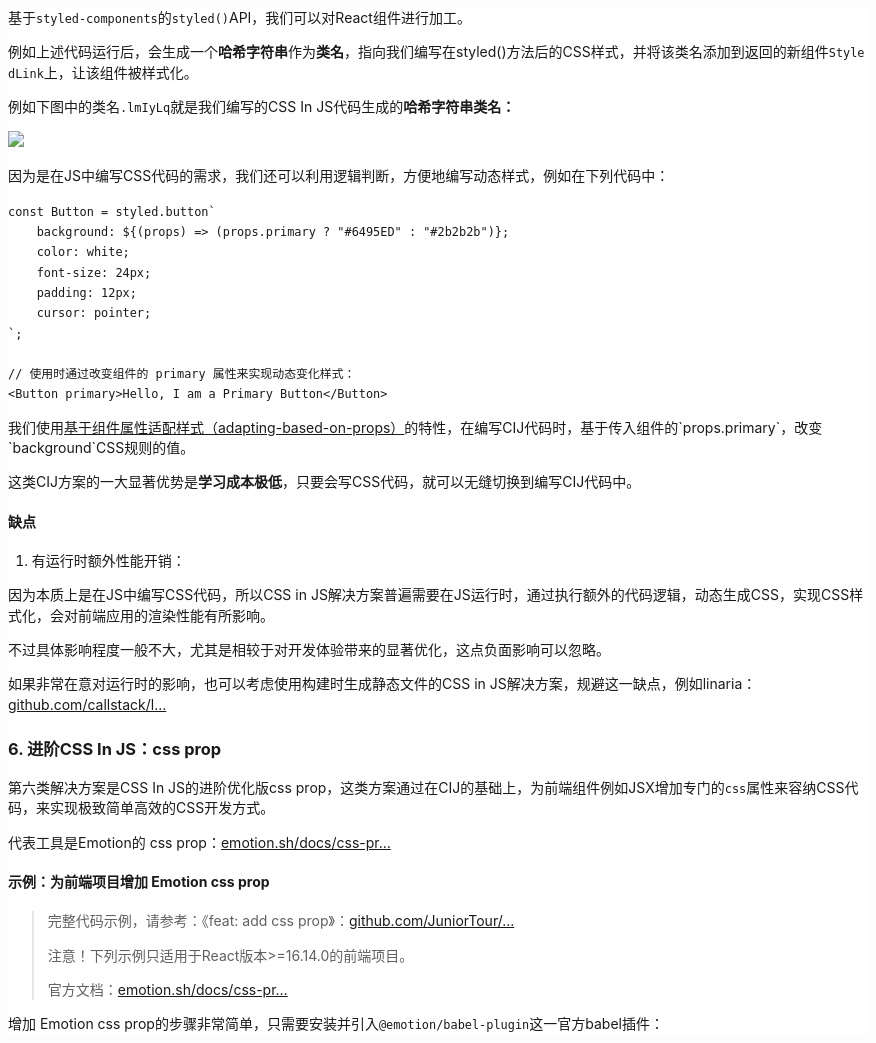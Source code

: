 
基于`styled-components`的`styled()`API，我们可以对React组件进行加工。

例如上述代码运行后，会生成一个**哈希字符串**作为**类名**，指向我们编写在styled()方法后的CSS样式，并将该类名添加到返回的新组件`StyledLink`上，让该组件被样式化。

例如下图中的类名`.lmIyLq`就是我们编写的CSS In JS代码生成的**哈希字符串类名：**

![](https://p3-juejin.byteimg.com/tos-cn-i-k3u1fbpfcp/47e60cf477ff4d108273c126cfd22ef4~tplv-k3u1fbpfcp-jj-mark:1600:0:0:0:q75.jpg#?w=1407&h=665&s=112197&e=png&b=2b2b2b)

因为是在JS中编写CSS代码的需求，我们还可以利用逻辑判断，方便地编写动态样式，例如在下列代码中：

    const Button = styled.button`  
        background: ${(props) => (props.primary ? "#6495ED" : "#2b2b2b")};  
        color: white;  
        font-size: 24px;  
        padding: 12px;  
        cursor: pointer;
    `;
    
    // 使用时通过改变组件的 primary 属性来实现动态变化样式：
    <Button primary>Hello, I am a Primary Button</Button>
    

我们使用[基于组件属性适配样式（adapting-based-on-props）](https://styled-components.com/docs/basics#adapting-based-on-props "https://styled-components.com/docs/basics#adapting-based-on-props")的特性，在编写CIJ代码时，基于传入组件的`props.primary`，改变`background`CSS规则的值。

这类CIJ方案的一大显著优势是**学习成本极低**，只要会写CSS代码，就可以无缝切换到编写CIJ代码中。

#### 缺点

1.  有运行时额外性能开销：

因为本质上是在JS中编写CSS代码，所以CSS in JS解决方案普遍需要在JS运行时，通过执行额外的代码逻辑，动态生成CSS，实现CSS样式化，会对前端应用的渲染性能有所影响。

不过具体影响程度一般不大，尤其是相较于对开发体验带来的显著优化，这点负面影响可以忽略。

如果非常在意对运行时的影响，也可以考虑使用构建时生成静态文件的CSS in JS解决方案，规避这一缺点，例如linaria：[github.com/callstack/l…](https://github.com/callstack/linaria "https://github.com/callstack/linaria")

### 6\. 进阶CSS In JS：css prop

第六类解决方案是CSS In JS的进阶优化版css prop，这类方案通过在CIJ的基础上，为前端组件例如JSX增加专门的`css`属性来容纳CSS代码，来实现极致简单高效的CSS开发方式。

代表工具是Emotion的 css prop：[emotion.sh/docs/css-pr…](https://emotion.sh/docs/css-prop "https://emotion.sh/docs/css-prop")

#### 示例：为前端项目增加 Emotion css prop

> 完整代码示例，请参考：《feat: add css prop》：[github.com/JuniorTour/…](https://github.com/JuniorTour/fe-optimization-demo/pull/10 "https://github.com/JuniorTour/fe-optimization-demo/pull/10")
> 
> 注意！下列示例只适用于React版本>=16.14.0的前端项目。
> 
> 官方文档：[emotion.sh/docs/css-pr…](https://emotion.sh/docs/css-prop#babel-preset "https://emotion.sh/docs/css-prop#babel-preset")

增加 Emotion css prop的步骤非常简单，只需要安装并引入`@emotion/babel-plugin`这一官方babel插件：
